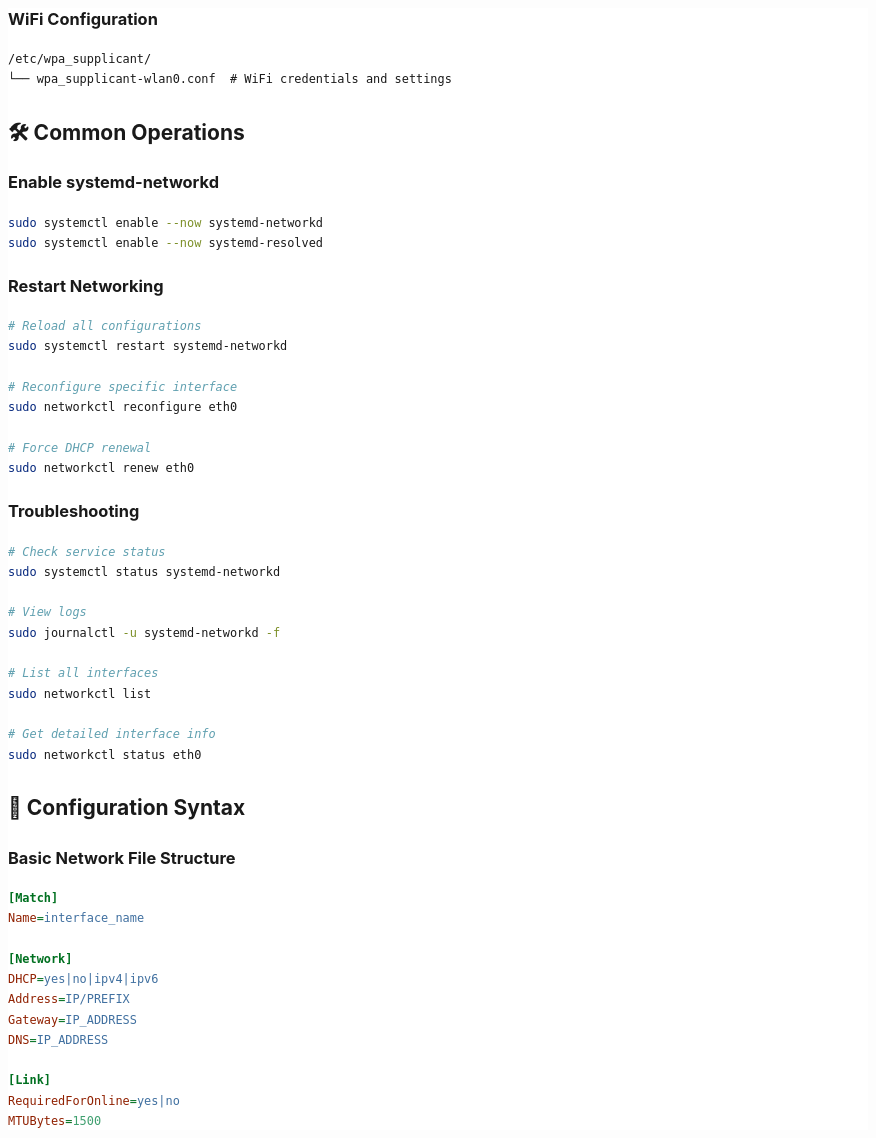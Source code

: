 ### WiFi Configuration
```
/etc/wpa_supplicant/
└── wpa_supplicant-wlan0.conf  # WiFi credentials and settings
```

## 🛠️ Common Operations

### Enable systemd-networkd
```bash
sudo systemctl enable --now systemd-networkd
sudo systemctl enable --now systemd-resolved
```

### Restart Networking
```bash
# Reload all configurations
sudo systemctl restart systemd-networkd

# Reconfigure specific interface
sudo networkctl reconfigure eth0

# Force DHCP renewal
sudo networkctl renew eth0
```

### Troubleshooting
```bash
# Check service status
sudo systemctl status systemd-networkd

# View logs
sudo journalctl -u systemd-networkd -f

# List all interfaces
sudo networkctl list

# Get detailed interface info
sudo networkctl status eth0
```

## 📖 Configuration Syntax

### Basic Network File Structure
```ini
[Match]
Name=interface_name

[Network]
DHCP=yes|no|ipv4|ipv6
Address=IP/PREFIX
Gateway=IP_ADDRESS
DNS=IP_ADDRESS

[Link]
RequiredForOnline=yes|no
MTUBytes=1500
```
